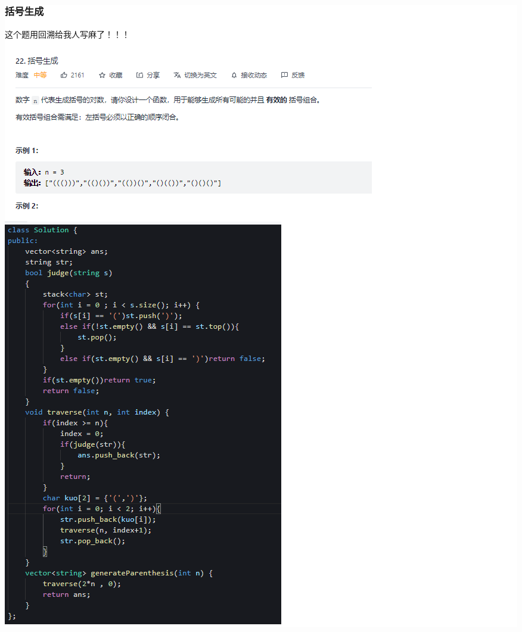 ### 括号生成

这个题用回溯给我人写麻了！！！

![image-20211122201107373](fig/image-20211122201107373.png)

![image-20211122201250281](fig/image-20211122201250281.png)
